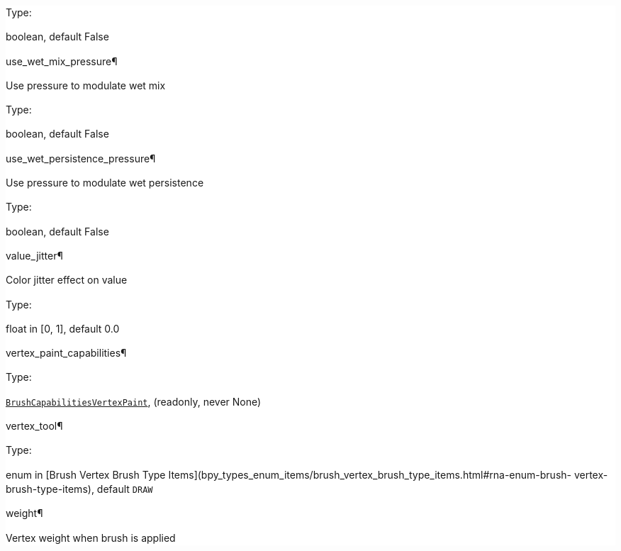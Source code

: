 Type:

    

boolean, default False

use_wet_mix_pressure¶

    

Use pressure to modulate wet mix

Type:

    

boolean, default False

use_wet_persistence_pressure¶

    

Use pressure to modulate wet persistence

Type:

    

boolean, default False

value_jitter¶

    

Color jitter effect on value

Type:

    

float in [0, 1], default 0.0

vertex_paint_capabilities¶

    

Type:

    

[`BrushCapabilitiesVertexPaint`](bpy.types.BrushCapabilitiesVertexPaint.html#bpy.types.BrushCapabilitiesVertexPaint
"bpy.types.BrushCapabilitiesVertexPaint"), (readonly, never None)

vertex_tool¶

    

Type:

    

enum in [Brush Vertex Brush Type
Items](bpy_types_enum_items/brush_vertex_brush_type_items.html#rna-enum-brush-
vertex-brush-type-items), default `DRAW`

weight¶

    

Vertex weight when brush is applied
